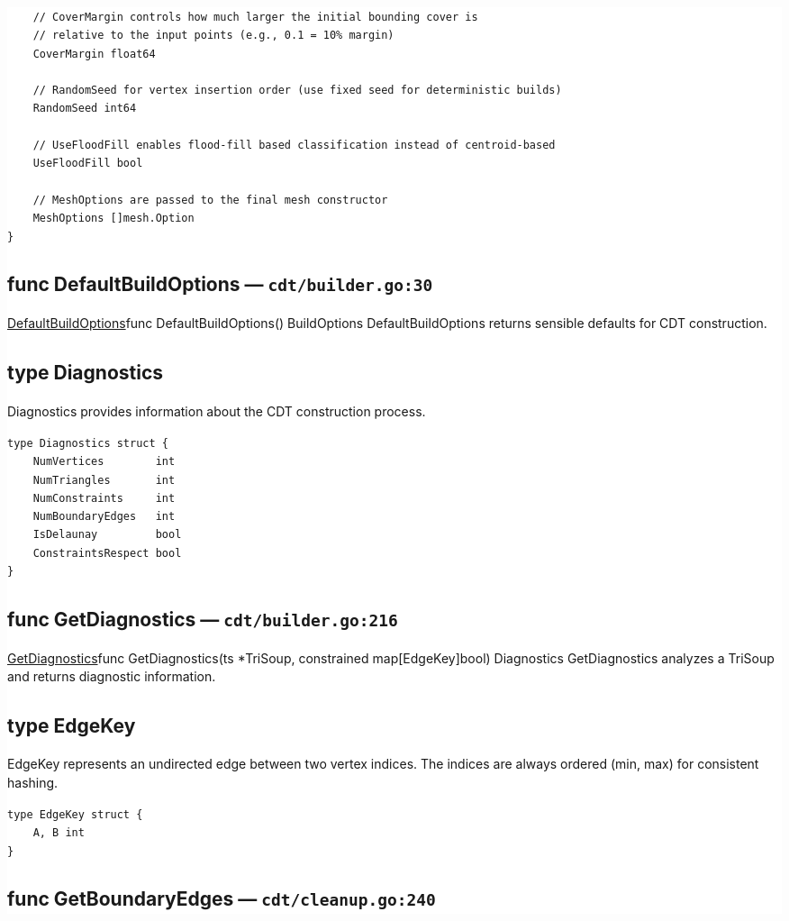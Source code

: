 	    // CoverMargin controls how much larger the initial bounding cover is
	    // relative to the input points (e.g., 0.1 = 10% margin)
	    CoverMargin float64
	
	    // RandomSeed for vertex insertion order (use fixed seed for deterministic builds)
	    RandomSeed int64
	
	    // UseFloodFill enables flood-fill based classification instead of centroid-based
	    UseFloodFill bool
	
	    // MeshOptions are passed to the final mesh constructor
	    MeshOptions []mesh.Option
	}

## func DefaultBuildOptions — `cdt/builder.go:30`

[DefaultBuildOptions](DefaultBuildOptions)func DefaultBuildOptions() BuildOptions
DefaultBuildOptions returns sensible defaults for CDT construction.


<a name="Diagnostics"></a>
## type Diagnostics

Diagnostics provides information about the CDT construction process.

	type Diagnostics struct {
	    NumVertices        int
	    NumTriangles       int
	    NumConstraints     int
	    NumBoundaryEdges   int
	    IsDelaunay         bool
	    ConstraintsRespect bool
	}

## func GetDiagnostics — `cdt/builder.go:216`

[GetDiagnostics](GetDiagnostics)func GetDiagnostics(ts *TriSoup, constrained map[EdgeKey]bool) Diagnostics
GetDiagnostics analyzes a TriSoup and returns diagnostic information.


<a name="EdgeKey"></a>
## type EdgeKey

EdgeKey represents an undirected edge between two vertex indices. The indices are always ordered \(min, max\) for consistent hashing.

	type EdgeKey struct {
	    A, B int
	}

## func GetBoundaryEdges — `cdt/cleanup.go:240`
